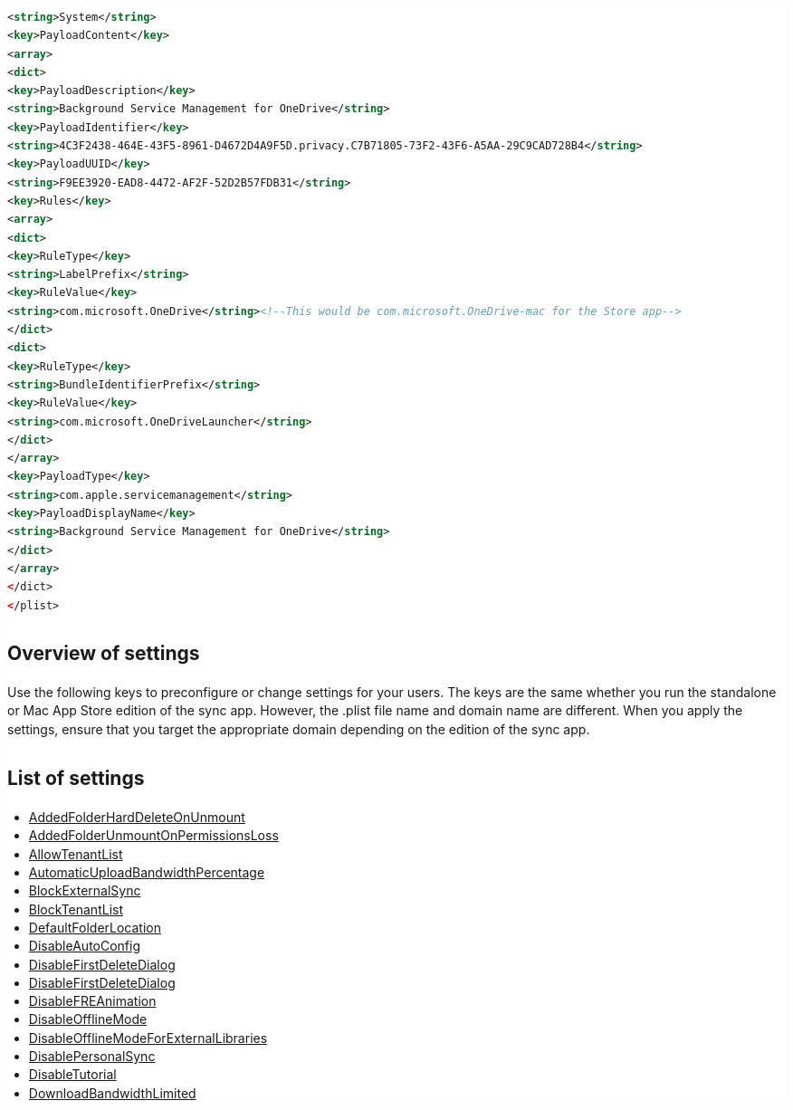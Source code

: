 ```xml
<string>System</string>
<key>PayloadContent</key>
<array>
<dict>
<key>PayloadDescription</key>
<string>Background Service Management for OneDrive</string>
<key>PayloadIdentifier</key>
<string>4C3F2438-464E-43F5-8961-D4672D4A9F5D.privacy.C7B71805-73F2-43F6-A5AA-29C9CAD728B4</string>
<key>PayloadUUID</key>
<string>F9EE3920-EAD8-4472-AF2F-52D2B57FDB31</string>
<key>Rules</key>
<array>
<dict>
<key>RuleType</key>
<string>LabelPrefix</string>
<key>RuleValue</key>
<string>com.microsoft.OneDrive</string><!--This would be com.microsoft.OneDrive-mac for the Store app-->
</dict>
<dict>
<key>RuleType</key>
<string>BundleIdentifierPrefix</string>
<key>RuleValue</key>
<string>com.microsoft.OneDriveLauncher</string>
</dict>
</array>
<key>PayloadType</key>
<string>com.apple.servicemanagement</string>
<key>PayloadDisplayName</key>
<string>Background Service Management for OneDrive</string>
</dict>
</array>
</dict>
</plist>
```

## Overview of settings

Use the following keys to preconfigure or change settings for your users. The keys are the same whether you run the standalone or Mac App Store edition of the sync app. However, the .plist file name and domain name are different. When you apply the settings, ensure that you target the appropriate domain depending on the edition of the sync app.

## List of settings

- [AddedFolderHardDeleteOnUnmount](deploy-and-configure-on-macos.md#addedfolderharddeleteonunmount)
- [AddedFolderUnmountOnPermissionsLoss](deploy-and-configure-on-macos.md#addedfolderunmountonpermissionsloss)
- [AllowTenantList](deploy-and-configure-on-macos.md#allowtenantlist)
- [AutomaticUploadBandwidthPercentage](deploy-and-configure-on-macos.md#automaticuploadbandwidthpercentage)
- [BlockExternalSync](deploy-and-configure-on-macos.md#blockexternalsync)
- [BlockTenantList](deploy-and-configure-on-macos.md#blocktenantlist)
- [DefaultFolderLocation](deploy-and-configure-on-macos.md#defaultfolderlocation)
- [DisableAutoConfig](deploy-and-configure-on-macos.md#disableautoconfig)
- [DisableFirstDeleteDialog](deploy-and-configure-on-macos.md#disablefirstdeletedialog)
- [DisableFirstDeleteDialog](deploy-and-configure-on-macos.md#disablefirstdeletedialog)
- [DisableFREAnimation](deploy-and-configure-on-macos.md#disablefreanimation)
- [DisableOfflineMode](#disableofflinemode)
- [DisableOfflineModeForExternalLibraries](#disableofflinemodeforexternallibraries)
- [DisablePersonalSync](deploy-and-configure-on-macos.md#disablepersonalsync)
- [DisableTutorial](deploy-and-configure-on-macos.md#disabletutorial)
- [DownloadBandwidthLimited](deploy-and-configure-on-macos.md#downloadbandwidthlimited)